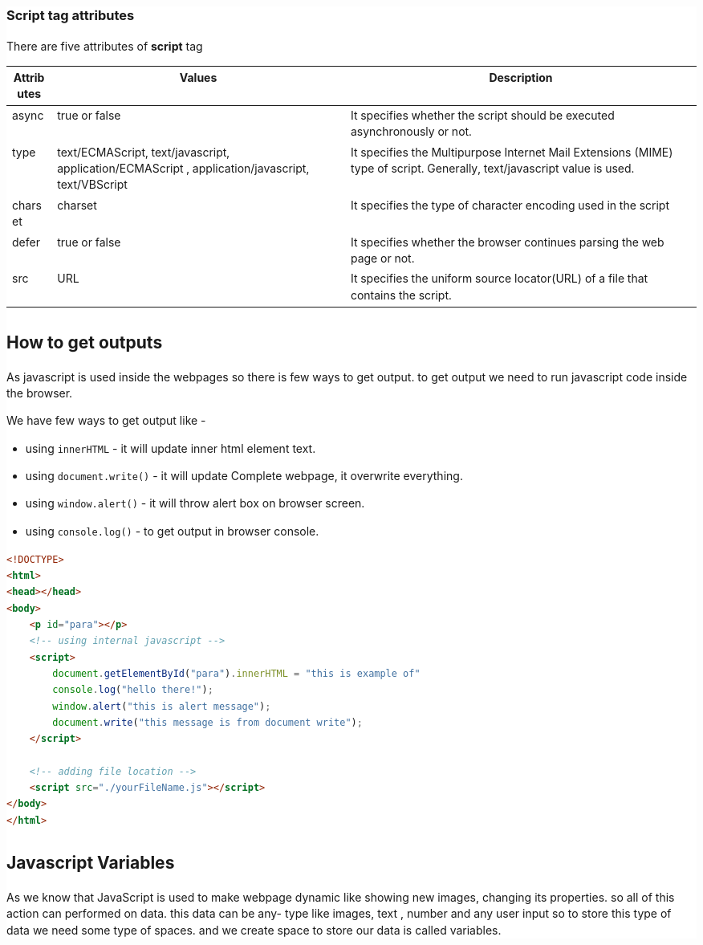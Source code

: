 ### Script tag attributes

There are five attributes of **script** tag

| Attributes | Values                                                                                            | Description                                                                                                             |
| ---------- | ------------------------------------------------------------------------------------------------- | ----------------------------------------------------------------------------------------------------------------------- |
| async      | true or false                                                                                     | It specifies whether the script should be executed asynchronously or not.                                               |
| type       | text/ECMAScript, text/javascript, application/ECMAScript , application/javascript,  text/VBScript | It specifies the Multipurpose Internet Mail Extensions (MIME) type of script. Generally, text/javascript value is used. |
| charset    | charset                                                                                           | It specifies the type of character encoding used in the script                                                          |
| defer      | true or false                                                                                     | It specifies whether the browser continues parsing the web page or not.                                                 |
| src        | URL                                                                                               | It specifies the uniform source locator(URL) of a file that contains the script.                                        |

## How to get outputs

As javascript is used inside the webpages so there is few ways to get output. to get output we need to run javascript code inside the browser.

We have few ways to get output like - 

- using `innerHTML` - it will update inner html element text.

- using `document.write()` - it will update Complete webpage, it overwrite everything.

- using `window.alert()` - it will throw alert box on browser screen.

- using `console.log()` - to get output in browser console.

```html
<!DOCTYPE>
<html>
<head></head>
<body>
    <p id="para"></p>
    <!-- using internal javascript -->
    <script>
        document.getElementById("para").innerHTML = "this is example of"
        console.log("hello there!");
        window.alert("this is alert message");
        document.write("this message is from document write");
    </script>

    <!-- adding file location -->
    <script src="./yourFileName.js"></script>
</body>
</html>
```

## Javascript Variables

As we know that JavaScript is used to make webpage dynamic like showing new images, changing its properties. so all of this action can performed on data. this data can be any- type like images, text , number and any user input so to store this type of data we need some type of spaces. and we create space to store our data is called variables. 
